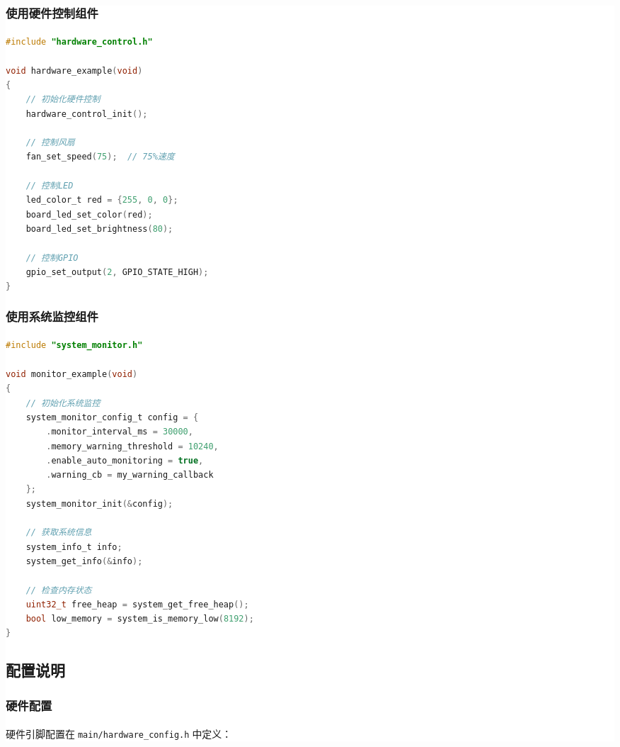 ### 使用硬件控制组件

```c
#include "hardware_control.h"

void hardware_example(void)
{
    // 初始化硬件控制
    hardware_control_init();
    
    // 控制风扇
    fan_set_speed(75);  // 75%速度
    
    // 控制LED
    led_color_t red = {255, 0, 0};
    board_led_set_color(red);
    board_led_set_brightness(80);
    
    // 控制GPIO
    gpio_set_output(2, GPIO_STATE_HIGH);
}
```

### 使用系统监控组件

```c
#include "system_monitor.h"

void monitor_example(void)
{
    // 初始化系统监控
    system_monitor_config_t config = {
        .monitor_interval_ms = 30000,
        .memory_warning_threshold = 10240,
        .enable_auto_monitoring = true,
        .warning_cb = my_warning_callback
    };
    system_monitor_init(&config);
    
    // 获取系统信息
    system_info_t info;
    system_get_info(&info);
    
    // 检查内存状态
    uint32_t free_heap = system_get_free_heap();
    bool low_memory = system_is_memory_low(8192);
}
```

## 配置说明

### 硬件配置
硬件引脚配置在 `main/hardware_config.h` 中定义：
